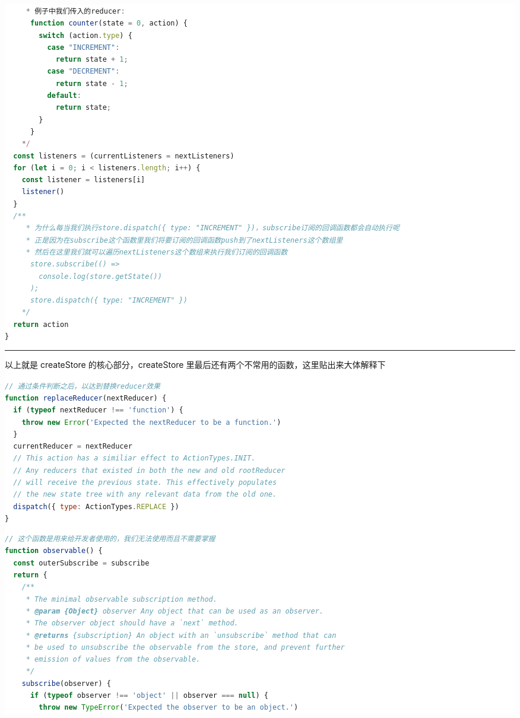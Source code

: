 ```js
     * 例子中我们传入的reducer:
      function counter(state = 0, action) {
        switch (action.type) {
          case "INCREMENT":
            return state + 1;
          case "DECREMENT":
            return state - 1;
          default:
            return state;
        }
      }
    */
  const listeners = (currentListeners = nextListeners)
  for (let i = 0; i < listeners.length; i++) {
    const listener = listeners[i]
    listener()
  }
  /** 
     * 为什么每当我们执行store.dispatch({ type: "INCREMENT" })，subscribe订阅的回调函数都会自动执行呢
     * 正是因为在subscribe这个函数里我们将要订阅的回调函数push到了nextListeners这个数组里
     * 然后在这里我们就可以遍历nextListeners这个数组来执行我们订阅的回调函数
      store.subscribe(() =>
        console.log(store.getState())
      );
      store.dispatch({ type: "INCREMENT" })
    */
  return action
}
```

---

以上就是 createStore 的核心部分，createStore 里最后还有两个不常用的函数，这里贴出来大体解释下

```js
// 通过条件判断之后，以达到替换reducer效果
function replaceReducer(nextReducer) {
  if (typeof nextReducer !== 'function') {
    throw new Error('Expected the nextReducer to be a function.')
  }
  currentReducer = nextReducer
  // This action has a similiar effect to ActionTypes.INIT.
  // Any reducers that existed in both the new and old rootReducer
  // will receive the previous state. This effectively populates
  // the new state tree with any relevant data from the old one.
  dispatch({ type: ActionTypes.REPLACE })
}
```

```js
// 这个函数是用来给开发者使用的，我们无法使用而且不需要掌握
function observable() {
  const outerSubscribe = subscribe
  return {
    /**
     * The minimal observable subscription method.
     * @param {Object} observer Any object that can be used as an observer.
     * The observer object should have a `next` method.
     * @returns {subscription} An object with an `unsubscribe` method that can
     * be used to unsubscribe the observable from the store, and prevent further
     * emission of values from the observable.
     */
    subscribe(observer) {
      if (typeof observer !== 'object' || observer === null) {
        throw new TypeError('Expected the observer to be an object.')
```

  [$$observable]: observable,